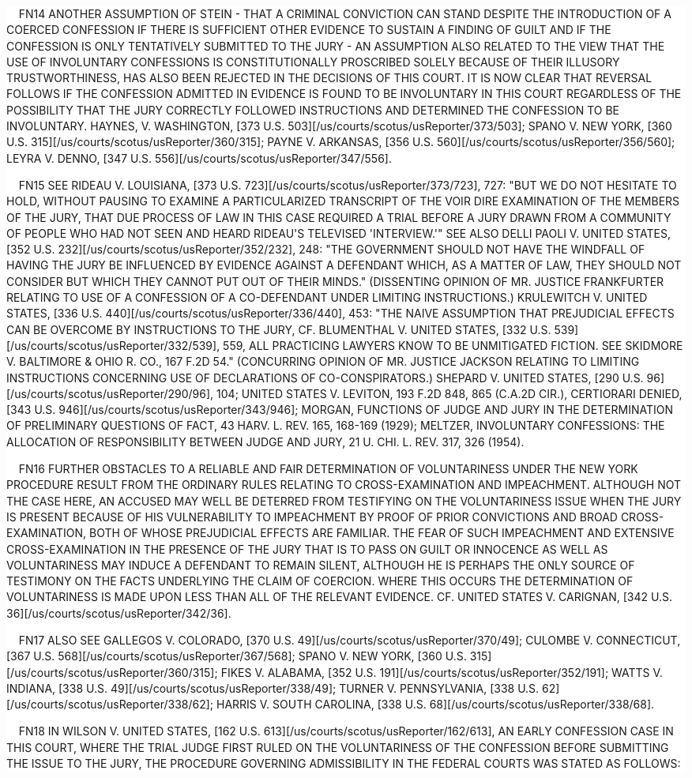     FN14  ANOTHER ASSUMPTION OF STEIN - THAT A CRIMINAL CONVICTION CAN STAND DESPITE THE INTRODUCTION OF A COERCED CONFESSION IF THERE IS SUFFICIENT OTHER EVIDENCE TO SUSTAIN A FINDING OF GUILT AND IF THE CONFESSION IS ONLY TENTATIVELY SUBMITTED TO THE JURY - AN ASSUMPTION ALSO RELATED TO THE VIEW THAT THE USE OF INVOLUNTARY CONFESSIONS IS CONSTITUTIONALLY PROSCRIBED SOLELY BECAUSE OF THEIR ILLUSORY TRUSTWORTHINESS, HAS ALSO BEEN REJECTED IN THE DECISIONS OF THIS COURT.  IT IS NOW CLEAR THAT REVERSAL FOLLOWS IF THE CONFESSION ADMITTED IN EVIDENCE IS FOUND TO BE INVOLUNTARY IN THIS COURT REGARDLESS OF THE POSSIBILITY THAT THE JURY CORRECTLY FOLLOWED INSTRUCTIONS AND DETERMINED THE CONFESSION TO BE INVOLUNTARY.  HAYNES, V. WASHINGTON, [373 U.S. 503][/us/courts/scotus/usReporter/373/503]; SPANO V. NEW YORK, [360 U.S. 315][/us/courts/scotus/usReporter/360/315]; PAYNE V. ARKANSAS, [356 U.S. 560][/us/courts/scotus/usReporter/356/560]; LEYRA V. DENNO, [347 U.S. 556][/us/courts/scotus/usReporter/347/556].

    FN15  SEE RIDEAU V. LOUISIANA, [373 U.S. 723][/us/courts/scotus/usReporter/373/723], 727:  "BUT WE DO NOT HESITATE TO HOLD, WITHOUT PAUSING TO EXAMINE A PARTICULARIZED TRANSCRIPT OF THE VOIR DIRE EXAMINATION OF THE MEMBERS OF THE JURY, THAT DUE PROCESS OF LAW IN THIS CASE REQUIRED A TRIAL BEFORE A JURY DRAWN FROM A COMMUNITY OF PEOPLE WHO HAD NOT SEEN AND HEARD RIDEAU'S TELEVISED 'INTERVIEW.'"  SEE ALSO DELLI PAOLI V. UNITED STATES, [352 U.S. 232][/us/courts/scotus/usReporter/352/232], 248:  "THE GOVERNMENT SHOULD NOT HAVE THE WINDFALL OF HAVING THE JURY BE INFLUENCED BY EVIDENCE AGAINST A DEFENDANT WHICH, AS A MATTER OF LAW, THEY SHOULD NOT CONSIDER BUT WHICH THEY CANNOT PUT OUT OF THEIR MINDS."  (DISSENTING OPINION OF MR. JUSTICE FRANKFURTER RELATING TO USE OF A CONFESSION OF A CO-DEFENDANT UNDER LIMITING INSTRUCTIONS.)  KRULEWITCH V. UNITED STATES, [336 U.S. 440][/us/courts/scotus/usReporter/336/440], 453:  "THE NAIVE ASSUMPTION THAT PREJUDICIAL EFFECTS CAN BE OVERCOME BY INSTRUCTIONS TO THE JURY, CF. BLUMENTHAL V. UNITED STATES, [332 U.S. 539][/us/courts/scotus/usReporter/332/539], 559, ALL PRACTICING LAWYERS KNOW TO BE UNMITIGATED FICTION.  SEE SKIDMORE V. BALTIMORE & OHIO R. CO., 167 F.2D 54."  (CONCURRING OPINION OF MR. JUSTICE JACKSON RELATING TO LIMITING INSTRUCTIONS CONCERNING USE OF DECLARATIONS OF CO-CONSPIRATORS.)  SHEPARD V. UNITED STATES, [290 U.S. 96][/us/courts/scotus/usReporter/290/96], 104; UNITED STATES V. LEVITON, 193 F.2D 848, 865 (C.A.2D CIR.), CERTIORARI DENIED, [343 U.S. 946][/us/courts/scotus/usReporter/343/946]; MORGAN, FUNCTIONS OF JUDGE AND JURY IN THE DETERMINATION OF PRELIMINARY QUESTIONS OF FACT, 43 HARV. L. REV. 165, 168-169 (1929); MELTZER, INVOLUNTARY CONFESSIONS:  THE ALLOCATION OF RESPONSIBILITY BETWEEN JUDGE AND JURY, 21 U. CHI.  L. REV. 317, 326 (1954).

    FN16  FURTHER OBSTACLES TO A RELIABLE AND FAIR DETERMINATION OF VOLUNTARINESS UNDER THE NEW YORK PROCEDURE RESULT FROM THE ORDINARY RULES RELATING TO CROSS-EXAMINATION AND IMPEACHMENT.  ALTHOUGH NOT THE CASE HERE, AN ACCUSED MAY WELL BE DETERRED FROM TESTIFYING ON THE VOLUNTARINESS ISSUE WHEN THE JURY IS PRESENT BECAUSE OF HIS VULNERABILITY TO IMPEACHMENT BY PROOF OF PRIOR CONVICTIONS AND BROAD CROSS-EXAMINATION, BOTH OF WHOSE PREJUDICIAL EFFECTS ARE FAMILIAR.  THE FEAR OF SUCH IMPEACHMENT AND EXTENSIVE CROSS-EXAMINATION IN THE PRESENCE OF THE JURY THAT IS TO PASS ON GUILT OR INNOCENCE AS WELL AS VOLUNTARINESS MAY INDUCE A DEFENDANT TO REMAIN SILENT, ALTHOUGH HE IS PERHAPS THE ONLY SOURCE OF TESTIMONY ON THE FACTS UNDERLYING THE CLAIM OF COERCION.  WHERE THIS OCCURS THE DETERMINATION OF VOLUNTARINESS IS MADE UPON LESS THAN ALL OF THE RELEVANT EVIDENCE.  CF. UNITED STATES V. CARIGNAN, [342 U.S. 36][/us/courts/scotus/usReporter/342/36].

    FN17  ALSO SEE GALLEGOS V. COLORADO, [370 U.S. 49][/us/courts/scotus/usReporter/370/49]; CULOMBE V. CONNECTICUT, [367 U.S. 568][/us/courts/scotus/usReporter/367/568]; SPANO V. NEW YORK, [360 U.S. 315][/us/courts/scotus/usReporter/360/315]; FIKES V. ALABAMA, [352 U.S. 191][/us/courts/scotus/usReporter/352/191]; WATTS V. INDIANA, [338 U.S. 49][/us/courts/scotus/usReporter/338/49]; TURNER V. PENNSYLVANIA, [338 U.S. 62][/us/courts/scotus/usReporter/338/62]; HARRIS V. SOUTH CAROLINA, [338 U.S. 68][/us/courts/scotus/usReporter/338/68].

    FN18  IN WILSON V. UNITED STATES, [162 U.S. 613][/us/courts/scotus/usReporter/162/613], AN EARLY CONFESSION CASE IN THIS COURT, WHERE THE TRIAL JUDGE FIRST RULED ON THE VOLUNTARINESS OF THE CONFESSION BEFORE SUBMITTING THE ISSUE TO THE JURY, THE PROCEDURE GOVERNING ADMISSIBILITY IN THE FEDERAL COURTS WAS STATED AS FOLLOWS:
